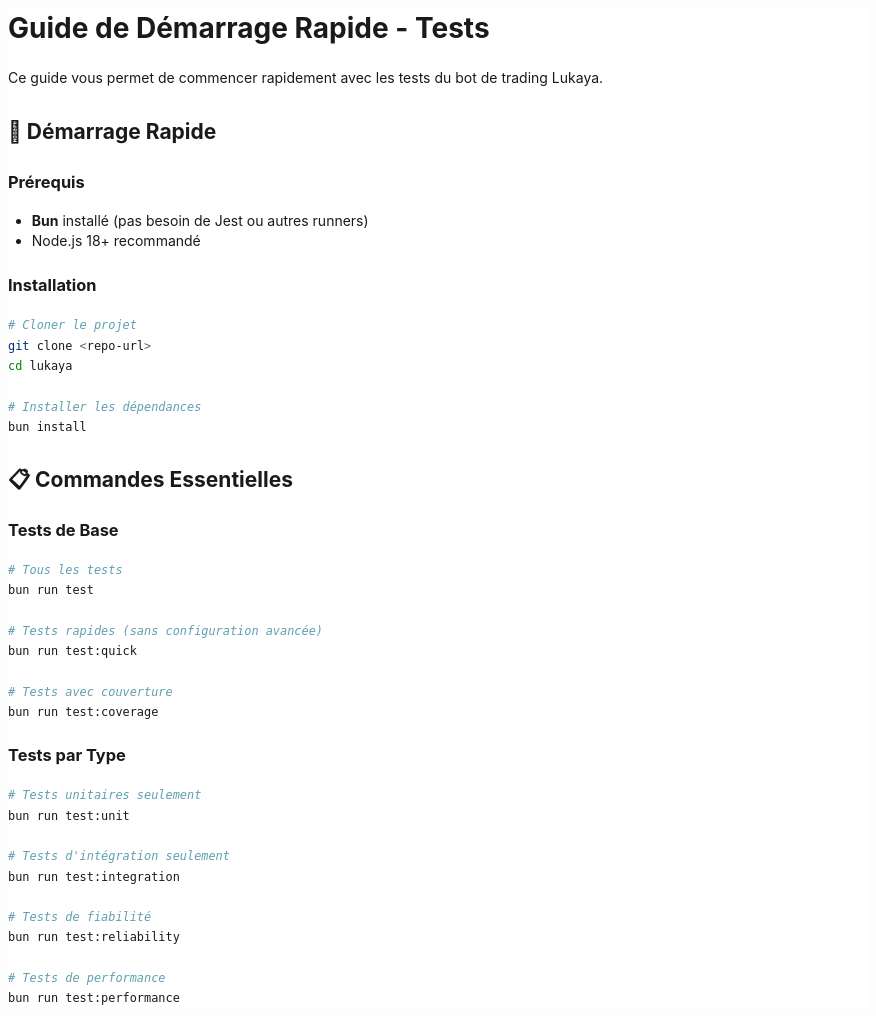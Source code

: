 # Guide de Démarrage Rapide - Tests

Ce guide vous permet de commencer rapidement avec les tests du bot de trading Lukaya.

## 🚀 Démarrage Rapide

### Prérequis
- **Bun** installé (pas besoin de Jest ou autres runners)
- Node.js 18+ recommandé

### Installation
```bash
# Cloner le projet
git clone <repo-url>
cd lukaya

# Installer les dépendances
bun install
```

## 📋 Commandes Essentielles

### Tests de Base
```bash
# Tous les tests
bun run test

# Tests rapides (sans configuration avancée)
bun run test:quick

# Tests avec couverture
bun run test:coverage
```

### Tests par Type
```bash
# Tests unitaires seulement
bun run test:unit

# Tests d'intégration seulement
bun run test:integration

# Tests de fiabilité
bun run test:reliability

# Tests de performance
bun run test:performance
```
